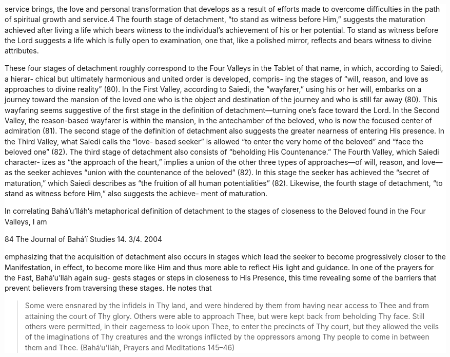 service brings, the love and personal transformation that develops as a
result of efforts made to overcome difficulties in the path of spiritual
growth and service.4 The fourth stage of detachment, “to stand as witness
before Him,” suggests the maturation achieved after living a life which
bears witness to the individual’s achievement of his or her potential. To
stand as witness before the Lord suggests a life which is fully open to
examination, one that, like a polished mirror, reflects and bears witness to
divine attributes.

These four stages of detachment roughly correspond to the Four
Valleys in the Tablet of that name, in which, according to Saiedi, a hierar-
chical but ultimately harmonious and united order is developed, compris-
ing the stages of “will, reason, and love as approaches to divine reality”
(80). In the First Valley, according to Saiedi, the “wayfarer,” using his or
her will, embarks on a journey toward the mansion of the loved one who
is the object and destination of the journey and who is still far away (80).
This wayfaring seems suggestive of the first stage in the definition of
detachment—turning one’s face toward the Lord. In the Second Valley,
the reason-based wayfarer is within the mansion, in the antechamber of
the beloved, who is now the focused center of admiration (81). The second
stage of the definition of detachment also suggests the greater nearness
of entering His presence. In the Third Valley, what Saiedi calls the “love-
based seeker” is allowed “to enter the very home of the beloved” and “face
the beloved one” (82). The third stage of detachment also consists of
“beholding His Countenance.” The Fourth Valley, which Saiedi character-
izes as “the approach of the heart,” implies a union of the other three types
of approaches—of will, reason, and love—as the seeker achieves “union
with the countenance of the beloved” (82). In this stage the seeker has
achieved the “secret of maturation,” which Saiedi describes as “the
fruition of all human potentialities” (82). Likewise, the fourth stage of
detachment, “to stand as witness before Him,” also suggests the achieve-
ment of maturation.

In correlating Bahá’u’lláh’s metaphorical definition of detachment to
the stages of closeness to the Beloved found in the Four Valleys, I am

84            The Journal of Bahá’í Studies 14. 3/4. 2004

emphasizing that the acquisition of detachment also occurs in stages
which lead the seeker to become progressively closer to the Manifestation,
in effect, to become more like Him and thus more able to reflect His light
and guidance. In one of the prayers for the Fast, Bahá’u’lláh again sug-
gests stages or steps in closeness to His Presence, this time revealing
some of the barriers that prevent believers from traversing these stages.
He notes that

> Some were ensnared by the infidels in Thy land, and were hindered
> by them from having near access to Thee and from attaining the
> court of Thy glory. Others were able to approach Thee, but were
> kept back from beholding Thy face. Still others were permitted, in
> their eagerness to look upon Thee, to enter the precincts of Thy
> court, but they allowed the veils of the imaginations of Thy creatures
> and the wrongs inflicted by the oppressors among Thy people to
> come in between them and Thee. (Bahá’u’lláh, Prayers and Meditations
> 145–46)
